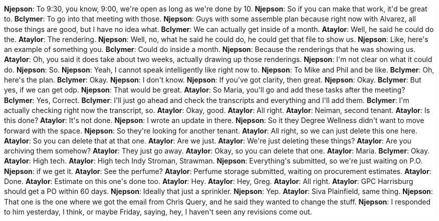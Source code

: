 **Njepson**: To 9:30, you know, 9:00, we're open as long as we're done by 10.
**Njepson**: So if you can make that work, it'd be great to.
**Bclymer**: To go into that meeting with those.
**Njepson**: Guys with some assemble plan because right now with Alvarez, all those things are good, but I have no idea what.
**Bclymer**: We can actually get inside of a month.
**Ataylor**: Well, he said he could do the.
**Ataylor**: The rendering.
**Njepson**: Well, no, what he said he could do, he could get that file to show us.
**Njepson**: Like, here's an example of something you.
**Bclymer**: Could do inside a month.
**Njepson**: Because the renderings that he was showing us.
**Ataylor**: Oh, you said it does take about two weeks, actually drawing up those renderings.
**Njepson**: I'm not clear on what it could do.
**Njepson**: So.
**Njepson**: Yeah, I cannot speak intelligently like right now to.
**Njepson**: To Mike and Phil and be like.
**Bclymer**: Oh, here's the plan.
**Bclymer**: Okay.
**Njepson**: I don't know.
**Njepson**: If you've got clarity, then great.
**Njepson**: Okay.
**Bclymer**: But yes, if we can get odp.
**Njepson**: That would be great.
**Ataylor**: So Maria, you'll go and add these tasks after the meeting?
**Bclymer**: Yes, Correct.
**Bclymer**: I'll just go ahead and check the transcripts and everything and I'll add them.
**Bclymer**: I'm actually checking right now the transcript, so.
**Ataylor**: Okay, good.
**Ataylor**: All right.
**Ataylor**: Neiman, second tenant.
**Ataylor**: Is this done?
**Ataylor**: It's not done.
**Njepson**: I wrote an update in there.
**Njepson**: So it they Degree Wellness didn't want to move forward with the space.
**Njepson**: So they're looking for another tenant.
**Ataylor**: All right, so we can just delete this one here.
**Ataylor**: So you can delete that at that one.
**Ataylor**: Are we just.
**Ataylor**: We're just deleting these things?
**Ataylor**: Are you archiving them somehow?
**Ataylor**: They just go away.
**Ataylor**: Okay, so you can delete that one.
**Ataylor**: Maria.
**Bclymer**: Okay.
**Ataylor**: High tech.
**Ataylor**: High tech Indy Stroman, Strawman.
**Njepson**: Everything's submitted, so we're just waiting on P.O.
**Njepson**: if we get it.
**Ataylor**: See the perfume?
**Ataylor**: Perfume storage submitted, waiting on procurement estimates.
**Ataylor**: Done.
**Ataylor**: Estimate on this one's done too.
**Ataylor**: Hey.
**Ataylor**: Hey, Greg.
**Ataylor**: All right.
**Ataylor**: GPC Harrisburg should get a PO within 60 days.
**Njepson**: Ideally that just a sprinkler.
**Njepson**: Yep.
**Ataylor**: Siva Plainfield, same thing.
**Njepson**: That one is the one where we got the email from Chris Query, and he said they wanted to change the stuff.
**Njepson**: I responded to him yesterday, I think, or maybe Friday, saying, hey, I haven't seen any revisions come out.